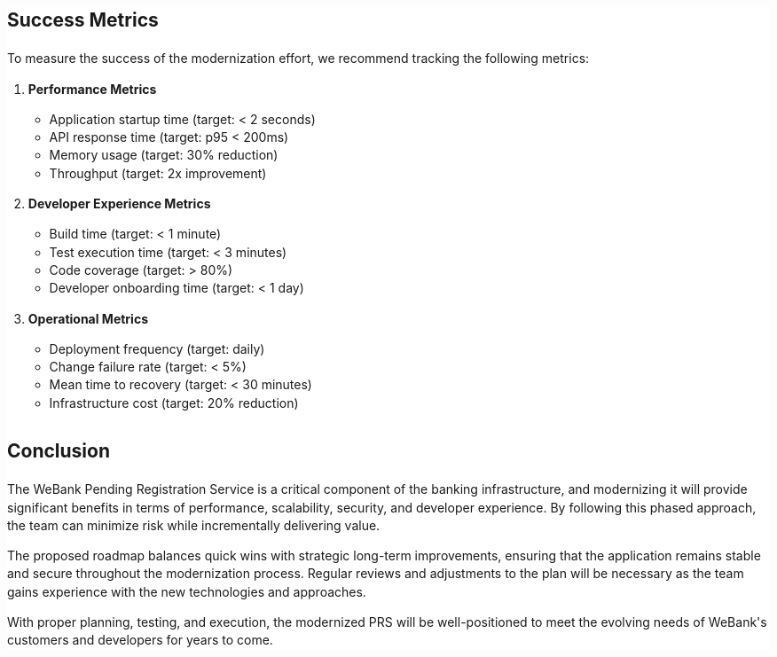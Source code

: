 ## Success Metrics

To measure the success of the modernization effort, we recommend tracking the following metrics:

1. **Performance Metrics**
   - Application startup time (target: < 2 seconds)
   - API response time (target: p95 < 200ms)
   - Memory usage (target: 30% reduction)
   - Throughput (target: 2x improvement)

2. **Developer Experience Metrics**
   - Build time (target: < 1 minute)
   - Test execution time (target: < 3 minutes)
   - Code coverage (target: > 80%)
   - Developer onboarding time (target: < 1 day)

3. **Operational Metrics**
   - Deployment frequency (target: daily)
   - Change failure rate (target: < 5%)
   - Mean time to recovery (target: < 30 minutes)
   - Infrastructure cost (target: 20% reduction)

## Conclusion

The WeBank Pending Registration Service is a critical component of the banking infrastructure, and modernizing it will provide significant benefits in terms of performance, scalability, security, and developer experience. By following this phased approach, the team can minimize risk while incrementally delivering value.

The proposed roadmap balances quick wins with strategic long-term improvements, ensuring that the application remains stable and secure throughout the modernization process. Regular reviews and adjustments to the plan will be necessary as the team gains experience with the new technologies and approaches.

With proper planning, testing, and execution, the modernized PRS will be well-positioned to meet the evolving needs of WeBank's customers and developers for years to come.